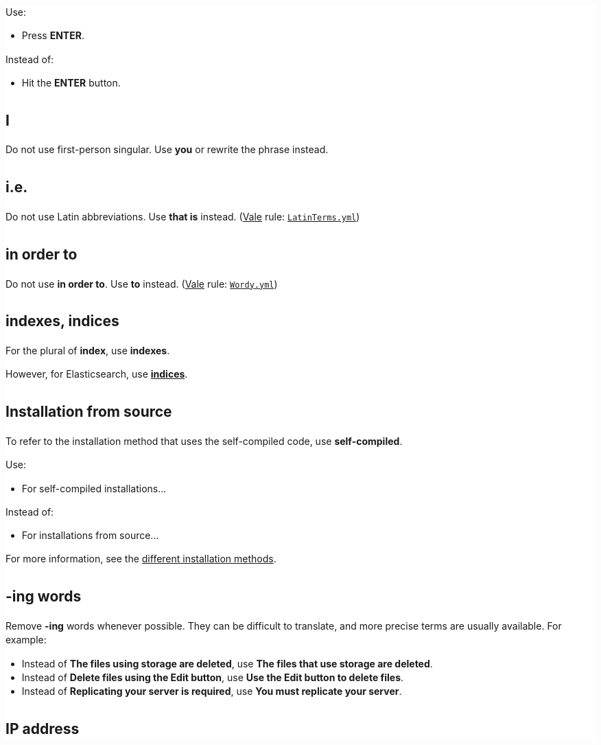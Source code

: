 Use:

- Press **ENTER**.

Instead of:

- Hit the **ENTER** button.

## I

Do not use first-person singular. Use **you** or rewrite the phrase instead.

## i.e.

Do not use Latin abbreviations. Use **that is** instead. ([Vale](../testing/vale.md) rule: [`LatinTerms.yml`](https://gitlab.com/gitlab-org/gitlab/-/blob/master/doc/.vale/gitlab_base/LatinTerms.yml))

## in order to

Do not use **in order to**. Use **to** instead. ([Vale](../testing/vale.md) rule: [`Wordy.yml`](https://gitlab.com/gitlab-org/gitlab/-/blob/master/doc/.vale/gitlab_base/Wordy.yml))

## indexes, indices

For the plural of **index**, use **indexes**.

However, for Elasticsearch, use [**indices**](https://www.elastic.co/blog/what-is-an-elasticsearch-index).

## Installation from source

To refer to the installation method that uses the self-compiled code, use **self-compiled**.

Use:

- For self-compiled installations...

Instead of:

- For installations from source...

For more information, see the
[different installation methods](_index.md#how-to-document-different-installation-methods).

## -ing words

Remove **-ing** words whenever possible. They can be difficult to translate,
and more precise terms are usually available. For example:

- Instead of **The files using storage are deleted**, use **The files that use storage are deleted**.
- Instead of **Delete files using the Edit button**, use **Use the Edit button to delete files**.
- Instead of **Replicating your server is required**, use **You must replicate your server**.

## IP address
